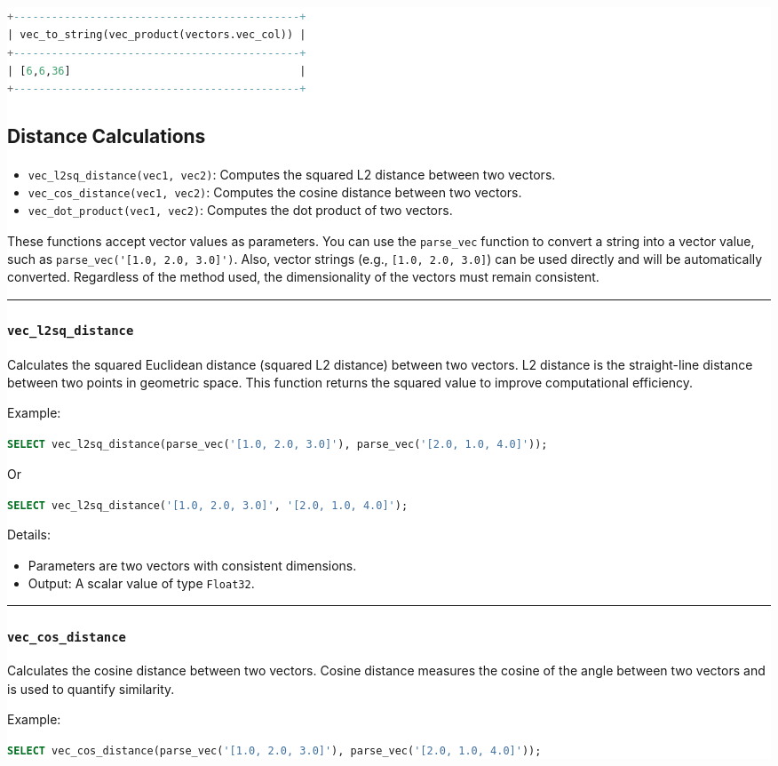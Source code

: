 ```sql
+---------------------------------------------+
| vec_to_string(vec_product(vectors.vec_col)) |
+---------------------------------------------+
| [6,6,36]                                    |
+---------------------------------------------+
```

## Distance Calculations

* `vec_l2sq_distance(vec1, vec2)`: Computes the squared L2 distance between two vectors.  
* `vec_cos_distance(vec1, vec2)`: Computes the cosine distance between two vectors.  
* `vec_dot_product(vec1, vec2)`: Computes the dot product of two vectors.  

These functions accept vector values as parameters. You can use the `parse_vec` function to convert a string into a vector value, such as `parse_vec('[1.0, 2.0, 3.0]')`. Also, vector strings (e.g., `[1.0, 2.0, 3.0]`) can be used directly and will be automatically converted. Regardless of the method used, the dimensionality of the vectors must remain consistent.

---

### `vec_l2sq_distance`

Calculates the squared Euclidean distance (squared L2 distance) between two vectors. L2 distance is the straight-line distance between two points in geometric space. This function returns the squared value to improve computational efficiency.

Example:

```sql
SELECT vec_l2sq_distance(parse_vec('[1.0, 2.0, 3.0]'), parse_vec('[2.0, 1.0, 4.0]'));
```

Or

```sql
SELECT vec_l2sq_distance('[1.0, 2.0, 3.0]', '[2.0, 1.0, 4.0]');
```


Details:

* Parameters are two vectors with consistent dimensions.  
* Output: A scalar value of type `Float32`.  

---

### `vec_cos_distance`

Calculates the cosine distance between two vectors. Cosine distance measures the cosine of the angle between two vectors and is used to quantify similarity.

Example:

```sql
SELECT vec_cos_distance(parse_vec('[1.0, 2.0, 3.0]'), parse_vec('[2.0, 1.0, 4.0]'));
```
